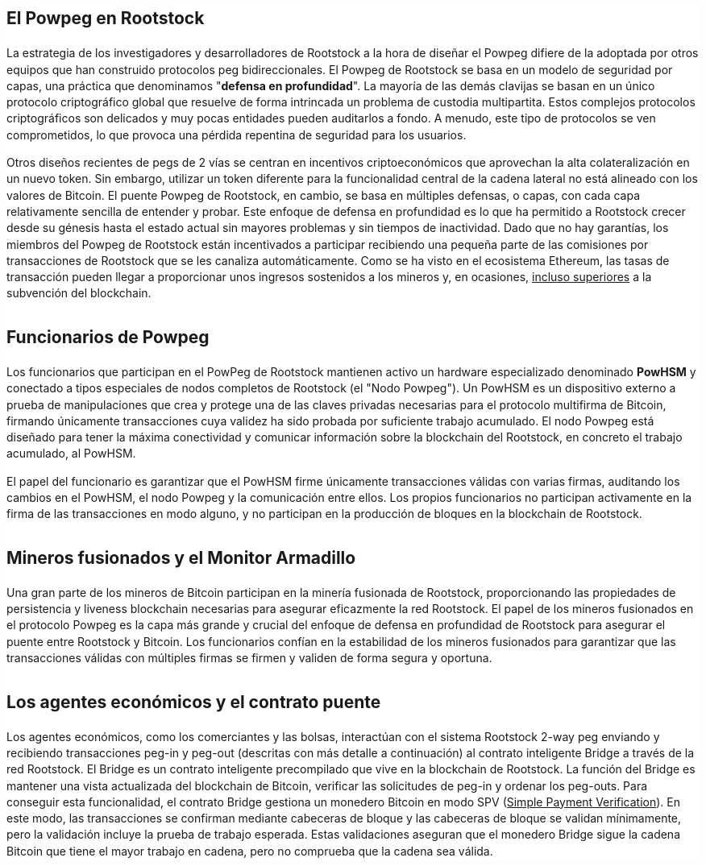 ## El Powpeg en Rootstock

La estrategia de los investigadores y desarrolladores de Rootstock a la hora de diseñar el Powpeg difiere de la adoptada por otros equipos que han construido protocolos peg bidireccionales. El Powpeg de Rootstock se basa en un modelo de seguridad por capas, una práctica que denominamos "**defensa en profundidad**". La mayoría de las demás clavijas se basan en un único protocolo criptográfico global que resuelve de forma intrincada un problema de custodia multipartita. Estos complejos protocolos criptográficos son delicados y muy pocas entidades pueden auditarlos a fondo. A menudo, este tipo de protocolos se ven comprometidos, lo que provoca una pérdida repentina de seguridad para los usuarios.

Otros diseños recientes de pegs de 2 vías se centran en incentivos criptoeconómicos que aprovechan la alta colateralización en un nuevo token. Sin embargo, utilizar un token diferente para la funcionalidad central de la cadena lateral no está alineado con los valores de Bitcoin. El puente Powpeg de Rootstock, en cambio, se basa en múltiples defensas, o capas, con cada capa relativamente sencilla de entender y probar. Este enfoque de defensa en profundidad es lo que ha permitido a Rootstock crecer desde su génesis hasta el estado actual sin mayores problemas y sin tiempos de inactividad. Dado que no hay garantías, los miembros del Powpeg de Rootstock están incentivados a participar recibiendo una pequeña parte de las comisiones por transacciones de Rootstock que se les canaliza automáticamente. Como se ha visto en el ecosistema Ethereum, las tasas de transacción pueden llegar a proporcionar unos ingresos sostenidos a los mineros y, en ocasiones, [incluso superiores](https://coinmetrics.io/ethereums-defi-evolution-how-defi-is-fueling-ethereums-growth/) a la subvención del blockchain.

## Funcionarios de Powpeg

Los funcionarios que participan en el PowPeg de Rootstock mantienen activo un hardware especializado denominado **PowHSM** y conectado a tipos especiales de nodos completos de Rootstock (el "Nodo Powpeg"). Un PowHSM es un dispositivo externo a prueba de manipulaciones que crea y protege una de las claves privadas necesarias para el protocolo multifirma de Bitcoin, firmando únicamente transacciones cuya validez ha sido probada por suficiente trabajo acumulado. El nodo Powpeg está diseñado para tener la máxima conectividad y comunicar información sobre la blockchain del Rootstock, en concreto el trabajo acumulado, al PowHSM.

El papel del funcionario es garantizar que el PowHSM firme únicamente transacciones válidas con varias firmas, auditando los cambios en el PowHSM, el nodo Powpeg y la comunicación entre ellos. Los propios funcionarios no participan activamente en la firma de las transacciones en modo alguno, y no participan en la producción de bloques en la blockchain de Rootstock.

## Mineros fusionados y el Monitor Armadillo

Una gran parte de los mineros de Bitcoin participan en la minería fusionada de Rootstock, proporcionando las propiedades de persistencia y liveness blockchain necesarias para asegurar eficazmente la red Rootstock. El papel de los mineros fusionados en el protocolo Powpeg es la capa más grande y crucial del enfoque de defensa en profundidad de Rootstock para asegurar el puente entre Rootstock y Bitcoin. Los funcionarios confían en la estabilidad de los mineros fusionados para garantizar que las transacciones válidas con múltiples firmas se firmen y validen de forma segura y oportuna.

## Los agentes económicos y el contrato puente

Los agentes económicos, como los comerciantes y las bolsas, interactúan con el sistema Rootstock 2-way peg enviando y recibiendo transacciones peg-in y peg-out (descritas con más detalle a continuación) al contrato inteligente Bridge a través de la red Rootstock. El Bridge es un contrato inteligente precompilado que vive en la blockchain de Rootstock. La función del Bridge es mantener una vista actualizada del blockchain de Bitcoin, verificar las solicitudes de peg-in y ordenar los peg-outs. Para conseguir esta funcionalidad, el contrato Bridge gestiona un monedero Bitcoin en modo SPV ([Simple Payment Verification](https://en.bitcoinwiki.org/wiki/Simplified_Payment_Verification)). En este modo, las transacciones se confirman mediante cabeceras de bloque y las cabeceras de bloque se validan mínimamente, pero la validación incluye la prueba de trabajo esperada. Estas validaciones aseguran que el monedero Bridge sigue la cadena Bitcoin que tiene el mayor trabajo en cadena, pero no comprueba que la cadena sea válida.
